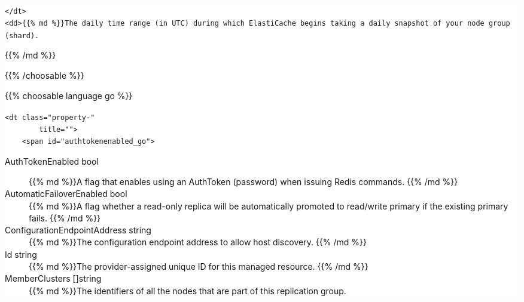     </dt>
    <dd>{{% md %}}The daily time range (in UTC) during which ElastiCache begins taking a daily snapshot of your node group (shard).
{{% /md %}}</dd>
</dl>
{{% /choosable %}}

{{% choosable language go %}}
<dl class="resources-properties">

    <dt class="property-"
            title="">
        <span id="authtokenenabled_go">
<a href="#authtokenenabled_go" style="color: inherit; text-decoration: inherit;">Auth<wbr>Token<wbr>Enabled</a>
</span>
        <span class="property-indicator"></span>
        <span class="property-type">bool</span>
    </dt>
    <dd>{{% md %}}A flag that enables using an AuthToken (password) when issuing Redis commands.
{{% /md %}}</dd>
    <dt class="property-"
            title="">
        <span id="automaticfailoverenabled_go">
<a href="#automaticfailoverenabled_go" style="color: inherit; text-decoration: inherit;">Automatic<wbr>Failover<wbr>Enabled</a>
</span>
        <span class="property-indicator"></span>
        <span class="property-type">bool</span>
    </dt>
    <dd>{{% md %}}A flag whether a read-only replica will be automatically promoted to read/write primary if the existing primary fails.
{{% /md %}}</dd>
    <dt class="property-"
            title="">
        <span id="configurationendpointaddress_go">
<a href="#configurationendpointaddress_go" style="color: inherit; text-decoration: inherit;">Configuration<wbr>Endpoint<wbr>Address</a>
</span>
        <span class="property-indicator"></span>
        <span class="property-type">string</span>
    </dt>
    <dd>{{% md %}}The configuration endpoint address to allow host discovery.
{{% /md %}}</dd>
    <dt class="property-"
            title="">
        <span id="id_go">
<a href="#id_go" style="color: inherit; text-decoration: inherit;">Id</a>
</span>
        <span class="property-indicator"></span>
        <span class="property-type">string</span>
    </dt>
    <dd>{{% md %}}The provider-assigned unique ID for this managed resource.
{{% /md %}}</dd>
    <dt class="property-"
            title="">
        <span id="memberclusters_go">
<a href="#memberclusters_go" style="color: inherit; text-decoration: inherit;">Member<wbr>Clusters</a>
</span>
        <span class="property-indicator"></span>
        <span class="property-type">[]string</span>
    </dt>
    <dd>{{% md %}}The identifiers of all the nodes that are part of this replication group.